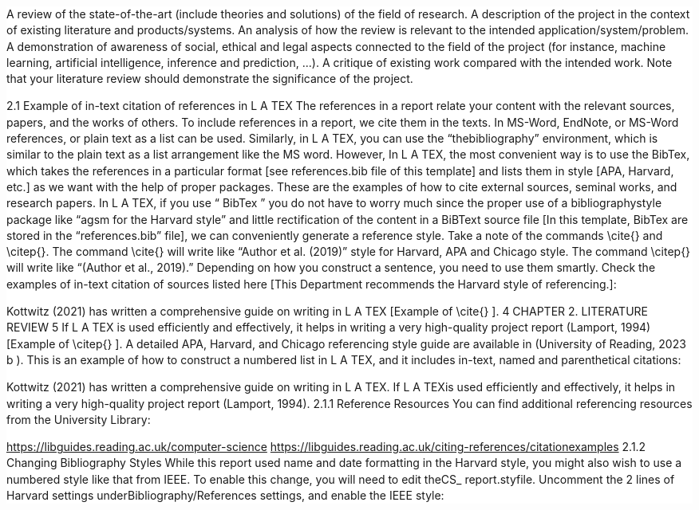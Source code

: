 A review of the state-of-the-art (include theories and solutions) of the field of research.
A description of the project in the context of existing literature and products/systems.
An analysis of how the review is relevant to the intended application/system/problem.
A demonstration of awareness of social, ethical and legal aspects connected to the
field of the project (for instance, machine learning, artificial intelligence, inference and
prediction, ...).
A critique of existing work compared with the intended work.
Note that your literature review should demonstrate the significance of the project.

2.1 Example of in-text citation of references in L A TEX
The references in a report relate your content with the relevant sources, papers, and the works
of others. To include references in a report, we cite them in the texts. In MS-Word, EndNote,
or MS-Word references, or plain text as a list can be used. Similarly, in L A TEX, you can use
the “thebibliography” environment, which is similar to the plain text as a list arrangement like
the MS word. However, In L A TEX, the most convenient way is to use the BibTex, which takes
the references in a particular format [see references.bib file of this template] and lists them in
style [APA, Harvard, etc.] as we want with the help of proper packages.
These are the examples of how to cite external sources, seminal works, and research
papers. In L A TEX, if you use “ BibTex ” you do not have to worry much since the proper use
of a bibliographystyle package like “agsm for the Harvard style” and little rectification of the
content in a BiBText source file [In this template, BibTex are stored in the “references.bib”
file], we can conveniently generate a reference style.
Take a note of the commands \cite{} and \citep{}. The command \cite{} will write like
“Author et al. (2019)” style for Harvard, APA and Chicago style. The command \citep{}
will write like “(Author et al., 2019).” Depending on how you construct a sentence, you need
to use them smartly. Check the examples of in-text citation of sources listed here [This
Department recommends the Harvard style of referencing.]:

Kottwitz (2021) has written a comprehensive guide on writing in L A TEX [Example of
\cite{} ].
4
CHAPTER 2. LITERATURE REVIEW 5
If L A TEX is used efficiently and effectively, it helps in writing a very high-quality project
report (Lamport, 1994) [Example of \citep{} ].
A detailed APA, Harvard, and Chicago referencing style guide are available in (University
of Reading, 2023 b ).
This is an example of how to construct a numbered list in L A TEX, and it includes in-text, named
and parenthetical citations:

Kottwitz (2021) has written a comprehensive guide on writing in L A TEX.
If L A TEXis used efficiently and effectively, it helps in writing a very high-quality project
report (Lamport, 1994).
2.1.1 Reference Resources
You can find additional referencing resources from the University Library:

https://libguides.reading.ac.uk/computer-science
https://libguides.reading.ac.uk/citing-references/citationexamples
2.1.2 Changing Bibliography Styles
While this report used name and date formatting in the Harvard style, you might also wish to
use a numbered style like that from IEEE. To enable this change, you will need to edit theCS_
report.styfile. Uncomment the 2 lines of Harvard settings underBibliography/References
settings, and enable the IEEE style:
